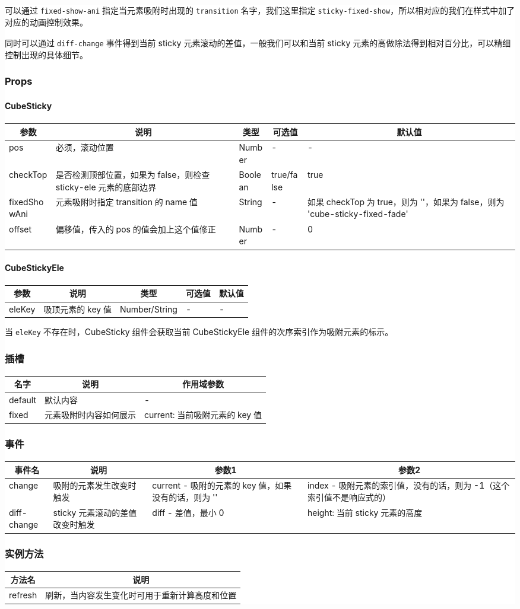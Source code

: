   ```stylus
  ```

  可以通过 `fixed-show-ani` 指定当元素吸附时出现的 `transition` 名字，我们这里指定 `sticky-fixed-show`，所以相对应的我们在样式中加了对应的动画控制效果。

  同时可以通过 `diff-change` 事件得到当前 sticky 元素滚动的差值，一般我们可以和当前 sticky 元素的高做除法得到相对百分比，可以精细控制出现的具体细节。

### Props

#### CubeSticky

| 参数 | 说明 | 类型 | 可选值 | 默认值 |
| - | - | - | - | - |
| pos | 必须，滚动位置 | Number | - | - |
| checkTop | 是否检测顶部位置，如果为 false，则检查 sticky-ele 元素的底部边界 | Boolean | true/false | true |
| fixedShowAni | 元素吸附时指定 transition 的 name 值 | String | - | 如果 checkTop 为 true，则为 ''，如果为 false，则为 'cube-sticky-fixed-fade' |
| offset | 偏移值，传入的 pos 的值会加上这个值修正 | Number | - | 0 |

#### CubeStickyEle

| 参数 | 说明 | 类型 | 可选值 | 默认值 |
| - | - | - | - | - |
| eleKey | 吸顶元素的 key 值 | Number/String | - | - |

当 `eleKey` 不存在时，CubeSticky 组件会获取当前 CubeStickyEle 组件的次序索引作为吸附元素的标示。

### 插槽

| 名字 | 说明 | 作用域参数 |
| - | - | - |
| default | 默认内容 | - |
| fixed | 元素吸附时内容如何展示 | current: 当前吸附元素的 key 值 |

### 事件

| 事件名 | 说明 | 参数1 | 参数2 |
| - | - | - | - |
| change | 吸附的元素发生改变时触发 | current - 吸附的元素的 key 值，如果没有的话，则为 '' | index - 吸附元素的索引值，没有的话，则为 -1（这个索引值不是响应式的） |
| diff-change | sticky 元素滚动的差值改变时触发 | diff - 差值，最小 0 | height: 当前 sticky 元素的高度 |

### 实例方法

| 方法名 | 说明 |
| - | - |
| refresh | 刷新，当内容发生变化时可用于重新计算高度和位置 |
